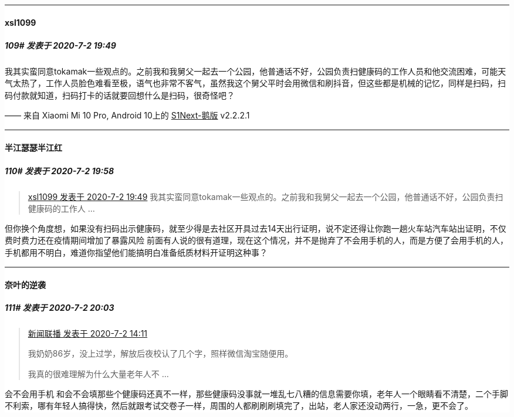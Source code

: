 





*****

####  xsl1099  
##### 109#       发表于 2020-7-2 19:49




我其实蛮同意tokamak一些观点的。之前我和我舅父一起去一个公园，他普通话不好，公园负责扫健康码的工作人员和他交流困难，可能天气太热了，工作人员脸色难看至极，语气也非常不客气，虽然我这个舅父平时会用微信和刷抖音，但这些都是机械的记忆，同样是扫码，扫码付款就知道，扫码打卡的话就要回想什么是扫码，很奇怪吧？

—— 来自 Xiaomi Mi 10 Pro, Android 10上的 [S1Next-鹅版](https://github.com/ykrank/S1-Next/releases) v2.2.2.1







*****

####  半江瑟瑟半江红  
##### 110#       发表于 2020-7-2 19:58



<blockquote><a href="httphttps://bbs.saraba1st.com/2b/forum.php?mod=redirect&amp;goto=findpost&amp;pid=48040198&amp;ptid=1945353" target="_blank">xsl1099 发表于 2020-7-2 19:49</a>
我其实蛮同意tokamak一些观点的。之前我和我舅父一起去一个公园，他普通话不好，公园负责扫健康码的工作人 ...</blockquote>
但你换个角度想，如果没有扫码出示健康码，就至少得是去社区开具过去14天出行证明，说不定还得让你跑一趟火车站汽车站出证明，不仅费时费力还在疫情期间增加了暴露风险
前面有人说的很有道理，现在这个情况，并不是抛弃了不会用手机的人，而是方便了会用手机的人，手机都用不明白，难道你指望他们能搞明白准备纸质材料开证明这种事？







*****

####  奈叶的逆袭  
##### 111#       发表于 2020-7-2 20:03



<blockquote><a href="httphttps://bbs.saraba1st.com/2b/forum.php?mod=redirect&amp;goto=findpost&amp;pid=48035980&amp;ptid=1945353" target="_blank">新闻联播 发表于 2020-7-2 14:11</a>

我奶奶86岁，没上过学，解放后夜校认了几个字，照样微信淘宝随便用。


我真的很难理解为什么大量老年人不 ...</blockquote>
会不会用手机 和会不会填那些个健康码还真不一样，那些健康码没事就一堆乱七八糟的信息需要你填，老年人一个眼睛看不清楚，二个手脚不利索，哪有年轻人搞得快，然后就跟考试交卷子一样，周围的人都刷刷刷填完了，出站，老人家还没动两行，一急，更不会了。






